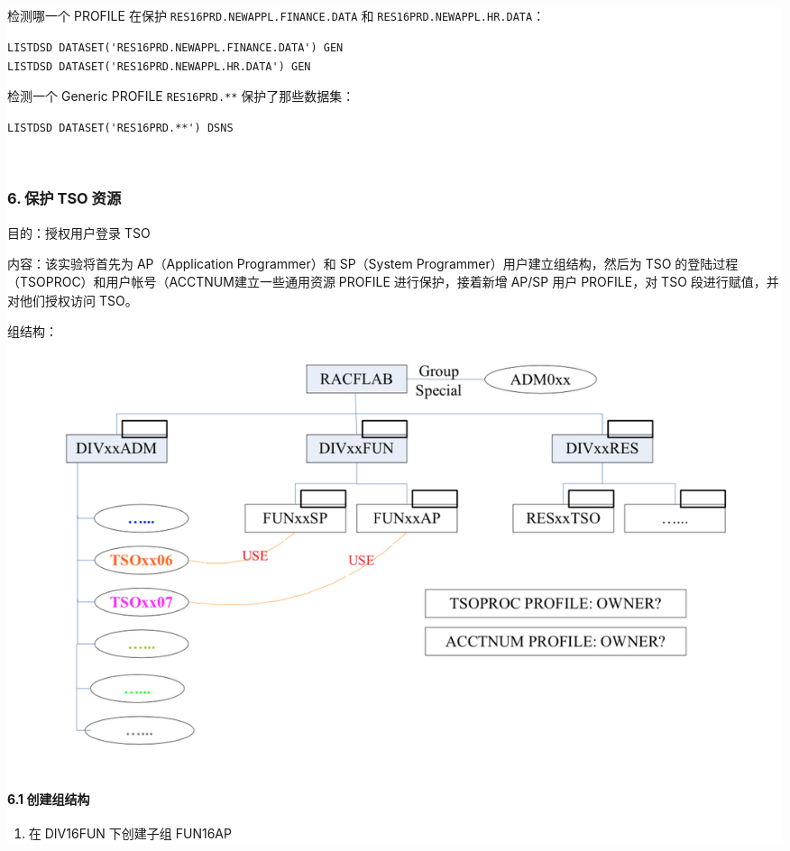 检测哪一个 PROFILE 在保护 `RES16PRD.NEWAPPL.FINANCE.DATA` 和 `RES16PRD.NEWAPPL.HR.DATA`：

```
LISTDSD DATASET('RES16PRD.NEWAPPL.FINANCE.DATA') GEN
LISTDSD DATASET('RES16PRD.NEWAPPL.HR.DATA') GEN
```



检测一个 Generic PROFILE `RES16PRD.**` 保护了那些数据集：

```
LISTDSD DATASET('RES16PRD.**') DSNS
```




&nbsp;
### 6. 保护 TSO 资源

目的：授权用户登录 TSO

内容：该实验将首先为 AP（Application Programmer）和 SP（System Programmer）用户建立组结构，然后为 TSO 的登陆过程（TSOPROC）和用户帐号（ACCTNUM建立一些通用资源 PROFILE 进行保护，接着新增 AP/SP 用户 PROFILE，对 TSO 段进行赋值，并对他们授权访问 TSO。

组结构：

![](/img/in-post/2019-04-03/racf-7.1.png)



#### 6.1 创建组结构

1. 在 DIV16FUN 下创建子组 FUN16AP
